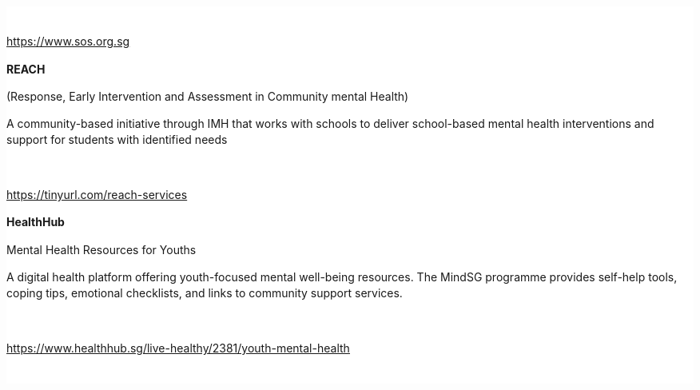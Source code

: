 <p>
<br>
</p>
<p><a href="https://www.chat.mentalhealth.sg/" rel="noopener noreferrer nofollow" target="_blank"><u>https://www.sos.org.sg</u></a>
</p>
<p></p>
</td>
</tr>
<tr>
<td rowspan="1" colspan="1">
<p><strong>REACH&nbsp;</strong>
</p>
<p>(Response, Early Intervention and Assessment in Community mental Health)</p>
</td>
<td rowspan="1" colspan="1">
<p>A community-based initiative through IMH that works with schools to deliver
school-based mental health interventions and support for students with
identified needs</p>
<p>
<br>
</p>
<p><a href="https://www.chat.mentalhealth.sg/" rel="noopener noreferrer nofollow" target="_blank"><u>https://tinyurl.com/reach-services</u></a>
</p>
<p></p>
</td>
</tr>
<tr>
<td rowspan="1" colspan="1">
<p><strong>HealthHub</strong>
</p>
<p>Mental Health Resources for Youths</p>
</td>
<td rowspan="1" colspan="1">
<p>A digital health platform offering youth-focused mental well-being resources.
The MindSG programme provides self-help tools, coping tips, emotional checklists,
and links to community support services.</p>
<p>
<br>
</p>
<p><a href="https://www.chat.mentalhealth.sg/" rel="noopener noreferrer nofollow" target="_blank"><u>https://www.healthhub.sg/live-healthy/2381/youth-mental-health</u></a>
</p>
<p></p>
</td>
</tr>
</tbody>
</table>
<p>
<br>
</p>
<p></p>